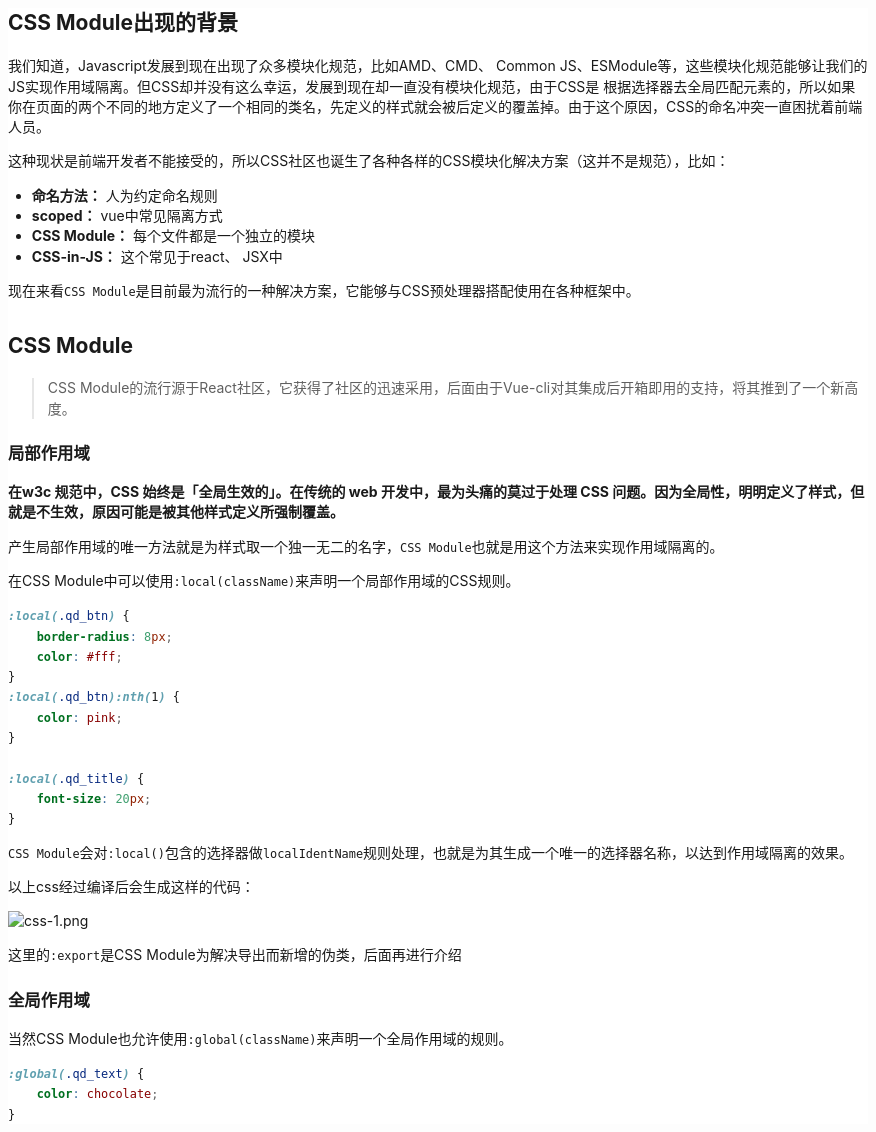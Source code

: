 ## CSS Module出现的背景

我们知道，Javascript发展到现在出现了众多模块化规范，比如AMD、CMD、 Common JS、ESModule等，这些模块化规范能够让我们的JS实现作用域隔离。但CSS却并没有这么幸运，发展到现在却一直没有模块化规范，由于CSS是 根据选择器去全局匹配元素的，所以如果你在页面的两个不同的地方定义了一个相同的类名，先定义的样式就会被后定义的覆盖掉。由于这个原因，CSS的命名冲突一直困扰着前端人员。

这种现状是前端开发者不能接受的，所以CSS社区也诞生了各种各样的CSS模块化解决方案（这并不是规范），比如：

-   **命名方法：** 人为约定命名规则
-   **scoped：** vue中常见隔离方式
-   **CSS Module：** 每个文件都是一个独立的模块
-   **CSS-in-JS：** 这个常见于react、 JSX中

现在来看`CSS Module`是目前最为流行的一种解决方案，它能够与CSS预处理器搭配使用在各种框架中。

## CSS Module

> CSS Module的流行源于React社区，它获得了社区的迅速采用，后面由于Vue-cli对其集成后开箱即用的支持，将其推到了一个新高度。

### 局部作用域

**在w3c 规范中，CSS 始终是「全局生效的」。在传统的 web 开发中，最为头痛的莫过于处理 CSS 问题。因为全局性，明明定义了样式，但就是不生效，原因可能是被其他样式定义所强制覆盖。**

产生局部作用域的唯一方法就是为样式取一个独一无二的名字，`CSS Module`也就是用这个方法来实现作用域隔离的。

在CSS Module中可以使用`:local(className)`来声明一个局部作用域的CSS规则。

```css
:local(.qd_btn) {
    border-radius: 8px;
    color: #fff;
}
:local(.qd_btn):nth(1) {
    color: pink;
}

:local(.qd_title) {
    font-size: 20px;
}
```

`CSS Module`会对`:local()`包含的选择器做`localIdentName`规则处理，也就是为其生成一个唯一的选择器名称，以达到作用域隔离的效果。

以上css经过编译后会生成这样的代码：

![css-1.png](https://p6-juejin.byteimg.com/tos-cn-i-k3u1fbpfcp/03f8eacc1e05407e9374d8c66b78db07~tplv-k3u1fbpfcp-zoom-in-crop-mark:1512:0:0:0.awebp?)

这里的`:export`是CSS Module为解决导出而新增的伪类，后面再进行介绍

### 全局作用域

当然CSS Module也允许使用`:global(className)`来声明一个全局作用域的规则。

```css
:global(.qd_text) {
    color: chocolate;
}
```
